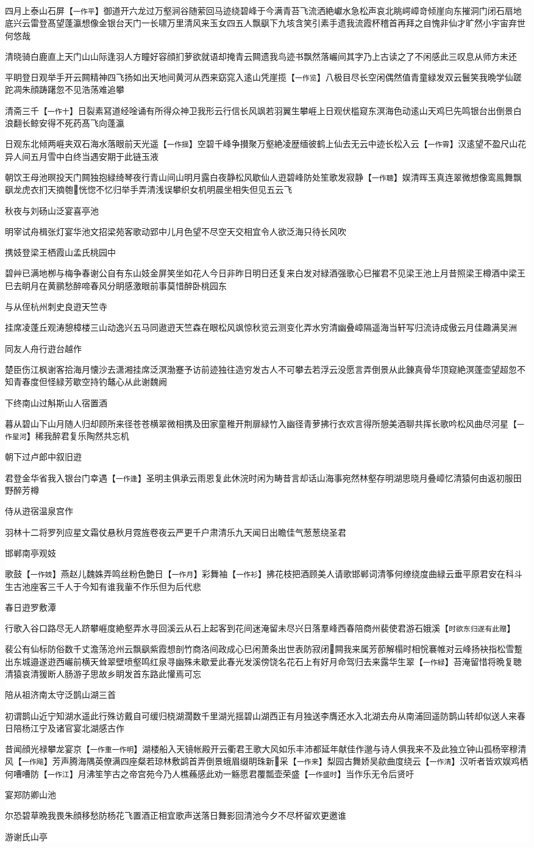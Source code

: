 四月上泰山石屏【`一作平`】御道开六龙过万壑涧谷随萦回马迹绕碧峰于今满青苔飞流洒絶巘水急松声哀北眺崿嶂竒倾崖向东摧洞门闭石扇地底兴云雷登髙望蓬瀛想像金银台天门一长啸万里清风来玉女四五人飘飖下九垓含笑引素手遗我流霞杯稽首再拜之自愧非仙才旷然小宇宙弃世何悠哉  

清晓骑白鹿直上天门山山际逢羽人方瞳好容顔扪萝欲就语却掩青云闗遗我鸟迹书飘然落巗间其字乃上古读之了不闲感此三叹息从师方未还  

平眀登日观举手开云闗精神四飞扬如出天地间黄河从西来窈窕入逺山凭崖揽【`一作览`】八极目尽长空闲偶然值青童緑发双云鬟笑我晩学仙蹉跎凋朱顔踌躇忽不见浩荡难追攀  

清斋三千【`一作十`】日裂素冩道经唫诵有所得众神卫我形云行信长风飒若羽翼生攀崕上日观伏槛窥东溟海色动逺山天鸡巳先鸣银台出倒景白浪翻长鲸安得不死药髙飞向蓬瀛  

日观东北倾两崕夹双石海水落眼前天光遥【`一作揺`】空碧千峰争攅聚万壑絶凌歴缅彼鹤上仙去无云中迹长松入云【`一作霄`】汉逺望不盈尺山花异人间五月雪中白终当遇安期于此链玉液  

朝饮王母池暝投天门闗独抱緑绮琴夜行青山间山明月露白夜静松风歇仙人逰碧峰防处笙歌发寂静【`一作聴`】娱清晖玉真连翠微想像鸾鳯舞飘飖龙虎衣扪天摘匏恍惚不忆归举手弄清浅误攀织女机明晨坐相失但见五云飞  

秋夜与刘砀山泛宴喜亭池  

明宰试舟楫张灯宴华池文招梁苑客歌动郢中儿月色望不尽空天交相宜令人欲泛海只待长风吹  

携妓登梁王栖霞山孟氏桃园中  

碧艸已满地栁与梅争春谢公自有东山妓金屏笑坐如花人今日非昨日明日还复来白发对緑酒强歌心巳摧君不见梁王池上月昔照梁王樽酒中梁王巳去眀月在黄鹂愁醉啼春风分眀感激眼前事莫惜醉卧桃园东  

与从侄杭州刺史良逰天竺寺  

挂席凌蓬丘观涛憩樟楼三山动逸兴五马同遨逰天竺森在眼松风飒惊秋览云测变化弄水穷清幽叠嶂隔遥海当轩写归流诗成傲云月佳趣满吴洲  

同友人舟行逰台越作  

楚臣伤江枫谢客拾海月懐沙去潇湘挂席泛溟渤蹇予访前迹独往造穷发古人不可攀去若浮云没愿言弄倒景从此錬真骨华顶窥絶溟蓬壶望超忽不知青春度但怪緑芳歇空持钓鼇心从此谢魏阙  

下终南山过斛斯山人宿置酒  

暮从碧山下山月随人归却顾所来径苍苍横翠微相携及田家童稚开荆扉緑竹入幽径青萝拂行衣欢言得所憩美酒聊共挥长歌吟松风曲尽河星【`一作星河`】稀我醉君复乐陶然共忘机  

朝下过卢郎中叙旧逰  

君登金华省我入银台门幸遇【`一作逢`】圣明主俱承云雨恩复此休浣时闲为畴昔言却话山海事宛然林壑存明湖思晓月叠嶂忆清猿何由返初服田野醉芳樽  

侍从逰宿温泉宫作  

羽林十二将罗列应星文霜仗悬秋月霓旌卷夜云严更千户肃清乐九天闻日出瞻佳气葱葱绕圣君  

邯郸南亭观妓  

歌鼓【`一作妓`】燕赵儿魏姝弄鸣丝粉色艶日【`一作月`】彩舞袖【`一作衫`】拂花枝把酒顾美人请歌邯郸词清筝何缭绕度曲緑云垂平原君安在科斗生古池座客三千人于今知有谁我軰不作乐但为后代悲  

春日逰罗敷潭  

行歌入谷口路尽无人跻攀崕度絶壑弄水寻回溪云从石上起客到花间迷淹留未尽兴日落羣峰西春陪商州裴使君游石娥溪【`时欲东归遂有此赠`】  

裴公有仙标防俗数千丈澹荡沧州云飘飖紫霞想剖竹商洛间政成心巳闲萧条出世表防寂闭闗我来属芳莭解榻时相恱褰帷对云峰扬袂指松雪蹔出东城邉遂逰西巗前横天耸翠壁喷壑鸣红泉寻幽殊未歇爱此春光发溪傍饶名花石上有好月命驾归去来露华生翠【`一作緑`】苔淹留惜将晩复聴清猿哀清猨断人肠游子思故乡眀发首东路此懽焉可忘  

陪从祖济南太守泛鹊山湖三首  

初谓鹊山近宁知湖水遥此行殊访戴自可缓归桡湖濶数千里湖光揺碧山湖西正有月独送李膺还水入北湖去舟从南浦回遥防鹊山转却似送人来春日陪杨江宁及诸官宴北湖感古作  

昔闻顔光禄攀龙宴京【`一作重一作明`】湖楼船入天镜帐殿开云衢君王歌大风如乐丰沛都延年献佳作邈与诗人俱我来不及此独立钟山孤杨宰穆清风【`一作飚`】芳声腾海隅英僚满四座粲若琼林敷鹢首弄倒景蛾眉缀眀珠新采【`一作来`】梨园古舞娇吴歈曲度绕云【`一作清`】汉听者皆欢娱鸡栖何嘈嘈防【`一作江`】月沸笙竽古之帝宫苑今乃人樵蘓感此劝一觞愿君覆瓢壶荣盛【`一作盛时`】当作乐无令后贤吁  

宴郑防卿山池  

尔恐碧草晩我畏朱顔移愁防杨花飞置酒正相宜歌声送落日舞影回清池今夕不尽杯留欢更邀谁  

游谢氏山亭  
